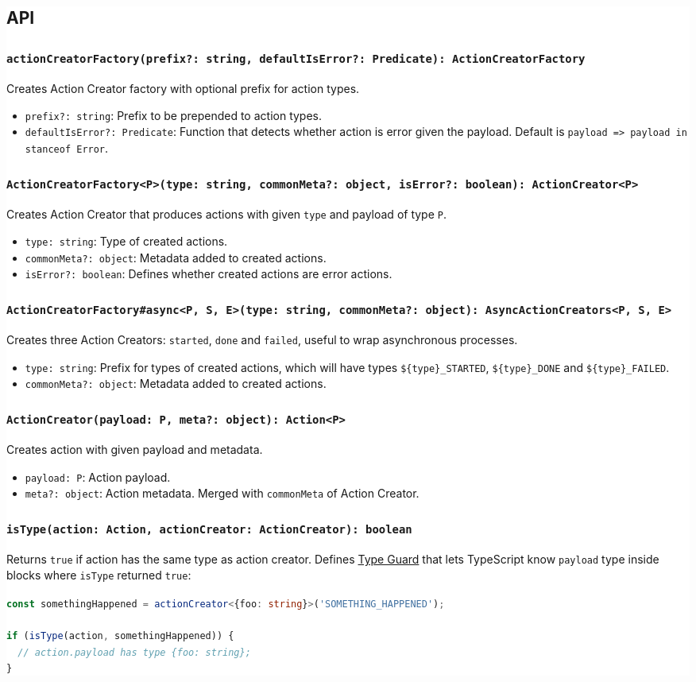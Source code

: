 ## API

### `actionCreatorFactory(prefix?: string, defaultIsError?: Predicate): ActionCreatorFactory`

Creates Action Creator factory with optional prefix for action types.

* `prefix?: string`: Prefix to be prepended to action types.
* `defaultIsError?: Predicate`: Function that detects whether action is error
 given the payload. Default is `payload => payload instanceof Error`.
 
### `ActionCreatorFactory<P>(type: string, commonMeta?: object, isError?: boolean): ActionCreator<P>`

Creates Action Creator that produces actions with given `type` and payload of type `P`.

* `type: string`: Type of created actions.
* `commonMeta?: object`: Metadata added to created actions.
* `isError?: boolean`: Defines whether created actions are error actions.

### `ActionCreatorFactory#async<P, S, E>(type: string, commonMeta?: object): AsyncActionCreators<P, S, E>`

Creates three Action Creators: `started`, `done` and `failed`, useful to wrap asynchronous processes. 

* `type: string`: Prefix for types of created actions, which will have types `${type}_STARTED`, `${type}_DONE` and `${type}_FAILED`.
* `commonMeta?: object`: Metadata added to created actions.

### `ActionCreator(payload: P, meta?: object): Action<P>`

Creates action with given payload and metadata.

* `payload: P`: Action payload.
* `meta?: object`: Action metadata. Merged with `commonMeta` of Action Creator.

### `isType(action: Action, actionCreator: ActionCreator): boolean`

Returns `true` if action has the same type as action creator. Defines
[Type Guard](https://www.typescriptlang.org/docs/handbook/advanced-types.html#user-defined-type-guards)
that lets TypeScript know `payload` type inside blocks where `isType` returned
`true`:

```ts
const somethingHappened = actionCreator<{foo: string}>('SOMETHING_HAPPENED');

if (isType(action, somethingHappened)) {
  // action.payload has type {foo: string};
}
```

